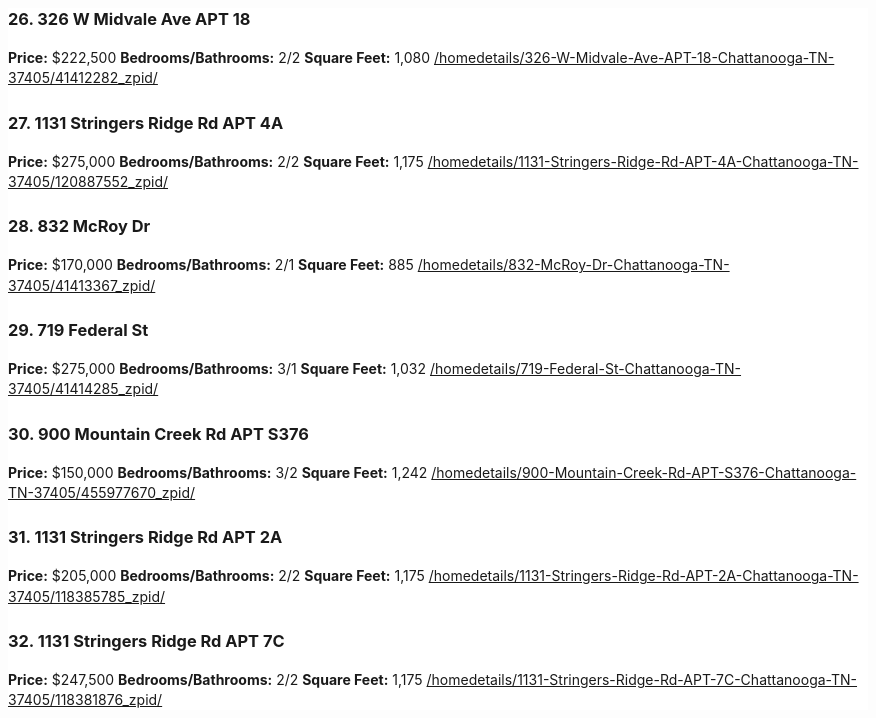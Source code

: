 ### 26. 326 W Midvale Ave APT 18
**Price:** $222,500
**Bedrooms/Bathrooms:** 2/2
**Square Feet:** 1,080
[/homedetails/326-W-Midvale-Ave-APT-18-Chattanooga-TN-37405/41412282_zpid/](/homedetails/326-W-Midvale-Ave-APT-18-Chattanooga-TN-37405/41412282_zpid/)

### 27. 1131 Stringers Ridge Rd APT 4A
**Price:** $275,000
**Bedrooms/Bathrooms:** 2/2
**Square Feet:** 1,175
[/homedetails/1131-Stringers-Ridge-Rd-APT-4A-Chattanooga-TN-37405/120887552_zpid/](/homedetails/1131-Stringers-Ridge-Rd-APT-4A-Chattanooga-TN-37405/120887552_zpid/)

### 28. 832 McRoy Dr
**Price:** $170,000
**Bedrooms/Bathrooms:** 2/1
**Square Feet:** 885
[/homedetails/832-McRoy-Dr-Chattanooga-TN-37405/41413367_zpid/](/homedetails/832-McRoy-Dr-Chattanooga-TN-37405/41413367_zpid/)

### 29. 719 Federal St
**Price:** $275,000
**Bedrooms/Bathrooms:** 3/1
**Square Feet:** 1,032
[/homedetails/719-Federal-St-Chattanooga-TN-37405/41414285_zpid/](/homedetails/719-Federal-St-Chattanooga-TN-37405/41414285_zpid/)

### 30. 900 Mountain Creek Rd APT S376
**Price:** $150,000
**Bedrooms/Bathrooms:** 3/2
**Square Feet:** 1,242
[/homedetails/900-Mountain-Creek-Rd-APT-S376-Chattanooga-TN-37405/455977670_zpid/](/homedetails/900-Mountain-Creek-Rd-APT-S376-Chattanooga-TN-37405/455977670_zpid/)

### 31. 1131 Stringers Ridge Rd APT 2A
**Price:** $205,000
**Bedrooms/Bathrooms:** 2/2
**Square Feet:** 1,175
[/homedetails/1131-Stringers-Ridge-Rd-APT-2A-Chattanooga-TN-37405/118385785_zpid/](/homedetails/1131-Stringers-Ridge-Rd-APT-2A-Chattanooga-TN-37405/118385785_zpid/)

### 32. 1131 Stringers Ridge Rd APT 7C
**Price:** $247,500
**Bedrooms/Bathrooms:** 2/2
**Square Feet:** 1,175
[/homedetails/1131-Stringers-Ridge-Rd-APT-7C-Chattanooga-TN-37405/118381876_zpid/](/homedetails/1131-Stringers-Ridge-Rd-APT-7C-Chattanooga-TN-37405/118381876_zpid/)

